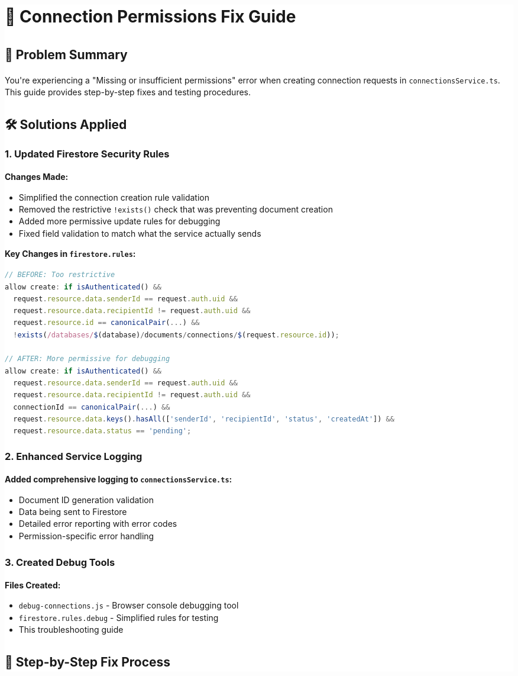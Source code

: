 # 🔧 Connection Permissions Fix Guide

## 🎯 Problem Summary

You're experiencing a "Missing or insufficient permissions" error when creating connection requests in `connectionsService.ts`. This guide provides step-by-step fixes and testing procedures.

## 🛠️ Solutions Applied

### 1. Updated Firestore Security Rules

**Changes Made:**
- Simplified the connection creation rule validation
- Removed the restrictive `!exists()` check that was preventing document creation
- Added more permissive update rules for debugging
- Fixed field validation to match what the service actually sends

**Key Changes in `firestore.rules`:**
```javascript
// BEFORE: Too restrictive
allow create: if isAuthenticated() &&
  request.resource.data.senderId == request.auth.uid &&
  request.resource.data.recipientId != request.auth.uid &&
  request.resource.id == canonicalPair(...) &&
  !exists(/databases/$(database)/documents/connections/$(request.resource.id));

// AFTER: More permissive for debugging
allow create: if isAuthenticated() &&
  request.resource.data.senderId == request.auth.uid &&
  request.resource.data.recipientId != request.auth.uid &&
  connectionId == canonicalPair(...) &&
  request.resource.data.keys().hasAll(['senderId', 'recipientId', 'status', 'createdAt']) &&
  request.resource.data.status == 'pending';
```

### 2. Enhanced Service Logging

**Added comprehensive logging to `connectionsService.ts`:**
- Document ID generation validation
- Data being sent to Firestore
- Detailed error reporting with error codes
- Permission-specific error handling

### 3. Created Debug Tools

**Files Created:**
- `debug-connections.js` - Browser console debugging tool
- `firestore.rules.debug` - Simplified rules for testing
- This troubleshooting guide

## 🚀 Step-by-Step Fix Process
